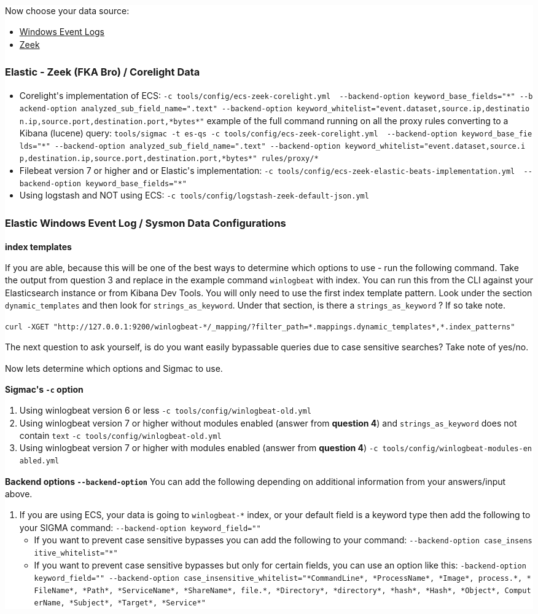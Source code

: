 Now choose your data source:
* [Windows Event Logs](#elastic-windows-event-log--sysmon-data-configurations)
* [Zeek](#elastic---zeek-fka-bro--corelight-data)

### Elastic - Zeek (FKA Bro) / Corelight Data

* Corelight's implementation of ECS:
`-c tools/config/ecs-zeek-corelight.yml  --backend-option keyword_base_fields="*" --backend-option analyzed_sub_field_name=".text" --backend-option keyword_whitelist="event.dataset,source.ip,destination.ip,source.port,destination.port,*bytes*"`
example of the full command running on all the proxy rules converting to a Kibana (lucene) query:
`tools/sigmac -t es-qs -c tools/config/ecs-zeek-corelight.yml  --backend-option keyword_base_fields="*" --backend-option analyzed_sub_field_name=".text" --backend-option keyword_whitelist="event.dataset,source.ip,destination.ip,source.port,destination.port,*bytes*" rules/proxy/*`
* Filebeat version 7 or higher and or Elastic's implementation:
`-c tools/config/ecs-zeek-elastic-beats-implementation.yml  --backend-option keyword_base_fields="*"`
* Using logstash and NOT using ECS:
`-c tools/config/logstash-zeek-default-json.yml`

### Elastic Windows Event Log / Sysmon Data Configurations

**index templates**

If you are able, because this will be one of the best ways to determine which options to use - run the following command. Take the output from question 3 and replace in the example command `winlogbeat` with index. You can run this from the CLI against your Elasticsearch instance or from Kibana Dev Tools.
You will only need to use the first index template pattern. Look under the section `dynamic_templates` and then look for `strings_as_keyword`. Under that section, is there a `strings_as_keyword` ? If so take note.

`curl -XGET "http://127.0.0.1:9200/winlogbeat-*/_mapping/?filter_path=*.mappings.dynamic_templates*,*.index_patterns"`

The next question to ask yourself, is do you want easily bypassable queries due to case sensitive searches? Take note of yes/no.

Now lets determine which options and Sigmac to use.

**Sigmac's `-c` option**

1. Using winlogbeat version 6 or less `-c tools/config/winlogbeat-old.yml`
2. Using winlogbeat version 7 or higher without modules enabled (answer from **question 4**) and `strings_as_keyword` does not contain `text` `-c tools/config/winlogbeat-old.yml`
3. Using winlogbeat version 7 or higher with modules enabled (answer from **question 4**) `-c tools/config/winlogbeat-modules-enabled.yml`

**Backend options `--backend-option`**
You can add the following depending on additional information from your answers/input above.

1. If you are using ECS, your data is going to `winlogbeat-*` index, or your default field is a keyword type then add the following to your SIGMA command: `--backend-option keyword_field="" `
    * If you want to prevent case sensitive bypasses you can add the following to your command: `--backend-option case_insensitive_whitelist="*"`
    * If you want to prevent case sensitive bypasses but only for certain fields, you can use an option like this: `-backend-option keyword_field="" --backend-option case_insensitive_whitelist="*CommandLine*, *ProcessName*, *Image*, process.*, *FileName*, *Path*, *ServiceName*, *ShareName*, file.*, *Directory*, *directory*, *hash*, *Hash*, *Object*, ComputerName, *Subject*, *Target*, *Service*"`
